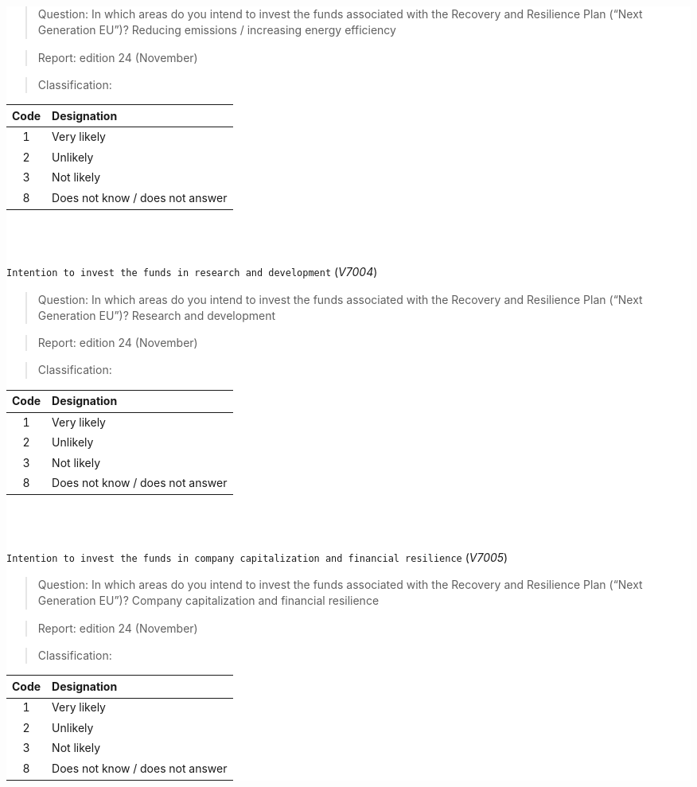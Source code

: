 > Question: In which areas do you intend to invest the funds associated with the Recovery and Resilience Plan (“Next Generation EU”)?  Reducing emissions / increasing energy efficiency

> Report: edition 24 (November)

> Classification:

| Code | Designation |
| :---: | :---------- |
| 1	| Very likely |
| 2	| Unlikely |
| 3	| Not likely |
| 8 |	Does not know / does not answer |

<br>
<br>

`Intention to invest the funds in research and development` (*V7004*)

> Question: In which areas do you intend to invest the funds associated with the Recovery and Resilience Plan (“Next Generation EU”)? Research and development

> Report: edition 24 (November)

> Classification:

| Code | Designation |
| :---: | :---------- |
| 1	| Very likely |
| 2	| Unlikely |
| 3	| Not likely |
| 8 |	Does not know / does not answer |

<br>
<br>

`Intention to invest the funds in company capitalization and financial resilience` (*V7005*)

> Question: In which areas do you intend to invest the funds associated with the Recovery and Resilience Plan (“Next Generation EU”)? Company capitalization and financial resilience

> Report: edition 24 (November)

> Classification:

| Code | Designation |
| :---: | :---------- |
| 1	| Very likely |
| 2	| Unlikely |
| 3	| Not likely |
| 8 |	Does not know / does not answer |
